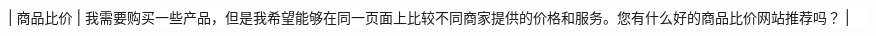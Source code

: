 | 商品比价           | 我需要购买一些产品，但是我希望能够在同一页面上比较不同商家提供的价格和服务。您有什么好的商品比价网站推荐吗？                                                                                                                                                                                                                                                                                                                                                                                                                                                                                                                                                                                                                                                                                                                                                                                                                                                                                                                                                                                                                                                                                                                                                                                                                                                                                                                                                                                                                                                                                                                                                                                                                                                                                                                                                                                                                                                                                                                                                                                                                                                                                                                                                                                                                                                                                                                                                                                                                                                                                                                                                                                                                                                                                                                                                                                                                                                                                                                                                                                                                                                                                                                                                                                                                                                                                  |